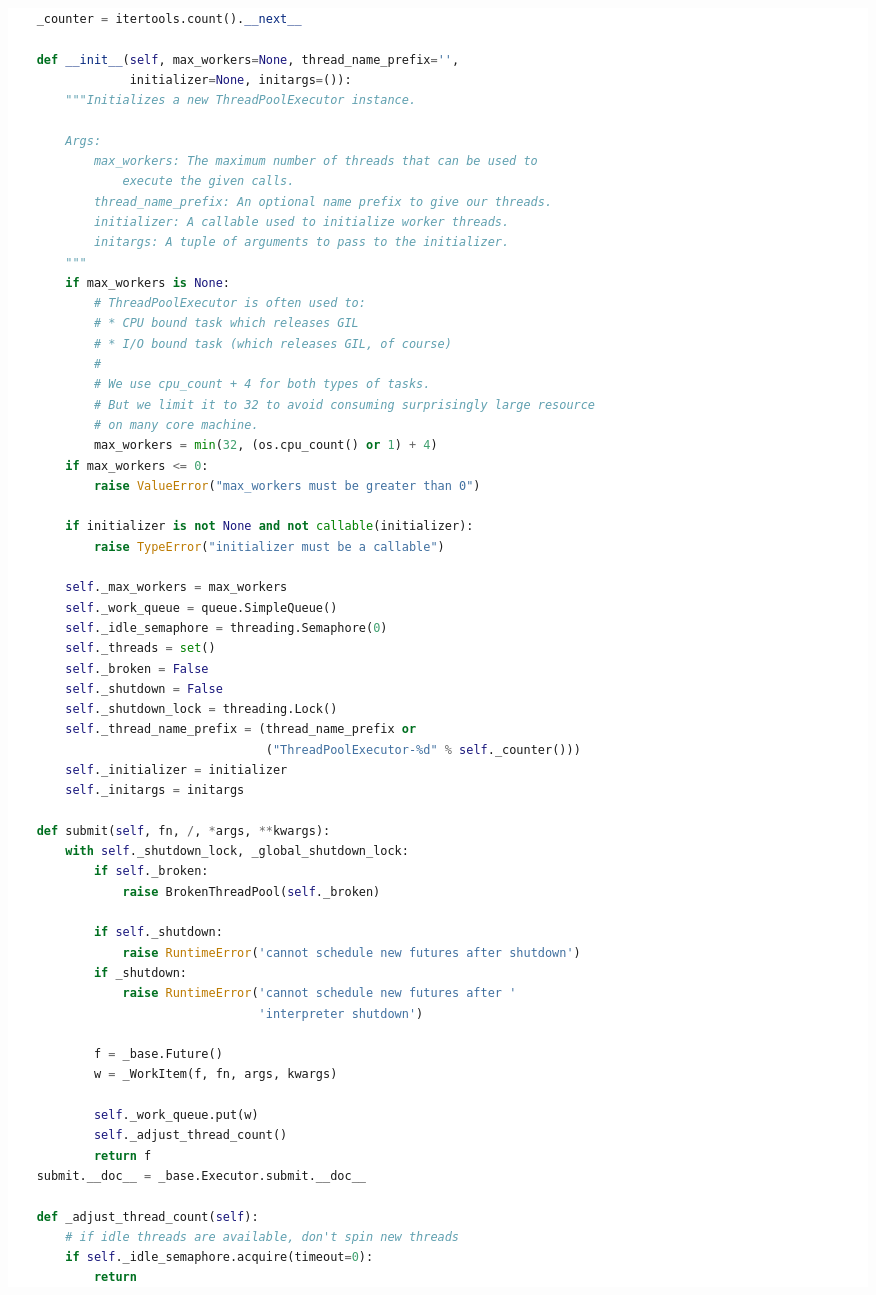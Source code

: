 ```python
    _counter = itertools.count().__next__

    def __init__(self, max_workers=None, thread_name_prefix='',
                 initializer=None, initargs=()):
        """Initializes a new ThreadPoolExecutor instance.

        Args:
            max_workers: The maximum number of threads that can be used to
                execute the given calls.
            thread_name_prefix: An optional name prefix to give our threads.
            initializer: A callable used to initialize worker threads.
            initargs: A tuple of arguments to pass to the initializer.
        """
        if max_workers is None:
            # ThreadPoolExecutor is often used to:
            # * CPU bound task which releases GIL
            # * I/O bound task (which releases GIL, of course)
            #
            # We use cpu_count + 4 for both types of tasks.
            # But we limit it to 32 to avoid consuming surprisingly large resource
            # on many core machine.
            max_workers = min(32, (os.cpu_count() or 1) + 4)
        if max_workers <= 0:
            raise ValueError("max_workers must be greater than 0")

        if initializer is not None and not callable(initializer):
            raise TypeError("initializer must be a callable")

        self._max_workers = max_workers
        self._work_queue = queue.SimpleQueue()
        self._idle_semaphore = threading.Semaphore(0)
        self._threads = set()
        self._broken = False
        self._shutdown = False
        self._shutdown_lock = threading.Lock()
        self._thread_name_prefix = (thread_name_prefix or
                                    ("ThreadPoolExecutor-%d" % self._counter()))
        self._initializer = initializer
        self._initargs = initargs

    def submit(self, fn, /, *args, **kwargs):
        with self._shutdown_lock, _global_shutdown_lock:
            if self._broken:
                raise BrokenThreadPool(self._broken)

            if self._shutdown:
                raise RuntimeError('cannot schedule new futures after shutdown')
            if _shutdown:
                raise RuntimeError('cannot schedule new futures after '
                                   'interpreter shutdown')

            f = _base.Future()
            w = _WorkItem(f, fn, args, kwargs)

            self._work_queue.put(w)
            self._adjust_thread_count()
            return f
    submit.__doc__ = _base.Executor.submit.__doc__

    def _adjust_thread_count(self):
        # if idle threads are available, don't spin new threads
        if self._idle_semaphore.acquire(timeout=0):
            return
```